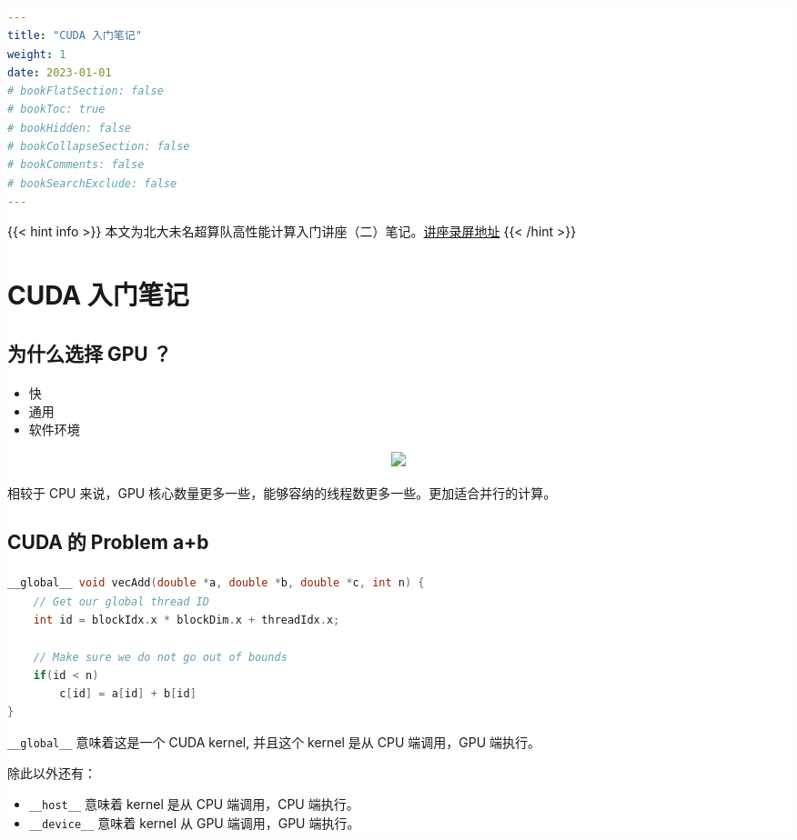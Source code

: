 ```yaml
---
title: "CUDA 入门笔记"
weight: 1
date: 2023-01-01
# bookFlatSection: false
# bookToc: true
# bookHidden: false
# bookCollapseSection: false
# bookComments: false
# bookSearchExclude: false
---
```


{{< hint info >}}
本文为北大未名超算队高性能计算入门讲座（二）笔记。[讲座录屏地址](https://www.bilibili.com/video/BV1424y1i7xe)
{{< /hint >}}

# CUDA 入门笔记

## 为什么选择 GPU ？

- 快
- 通用
- 软件环境

<div align="center">
	<img src="/image/high-performance-note/cuda-programming-101/compare.png" width="80%">
</div>

相较于 CPU 来说，GPU 核心数量更多一些，能够容纳的线程数更多一些。更加适合并行的计算。

## CUDA 的 Problem a+b

```cpp
__global__ void vecAdd(double *a, double *b, double *c, int n) {
	// Get our global thread ID
	int id = blockIdx.x * blockDim.x + threadIdx.x;

	// Make sure we do not go out of bounds
	if(id < n)
		c[id] = a[id] + b[id]
}
```

`__global__` 意味着这是一个 CUDA kernel, 并且这个 kernel 是从 CPU 端调用，GPU 端执行。

除此以外还有：
- `__host__` 意味着 kernel 是从 CPU 端调用，CPU 端执行。
- `__device__` 意味着 kernel 从 GPU 端调用，GPU 端执行。

